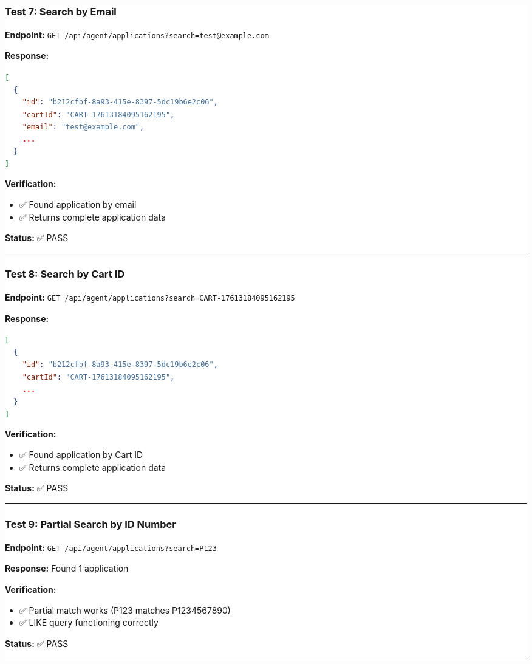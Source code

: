 
### Test 7: Search by Email
**Endpoint:** `GET /api/agent/applications?search=test@example.com`

**Response:**
```json
[
  {
    "id": "b212cfbf-8a93-415e-8397-5dc19b6e2c06",
    "cartId": "CART-17613184095162195",
    "email": "test@example.com",
    ...
  }
]
```

**Verification:**
- ✅ Found application by email
- ✅ Returns complete application data

**Status:** ✅ PASS

---

### Test 8: Search by Cart ID
**Endpoint:** `GET /api/agent/applications?search=CART-17613184095162195`

**Response:**
```json
[
  {
    "id": "b212cfbf-8a93-415e-8397-5dc19b6e2c06",
    "cartId": "CART-17613184095162195",
    ...
  }
]
```

**Verification:**
- ✅ Found application by Cart ID
- ✅ Returns complete application data

**Status:** ✅ PASS

---

### Test 9: Partial Search by ID Number
**Endpoint:** `GET /api/agent/applications?search=P123`

**Response:** Found 1 application

**Verification:**
- ✅ Partial match works (P123 matches P1234567890)
- ✅ LIKE query functioning correctly

**Status:** ✅ PASS

---